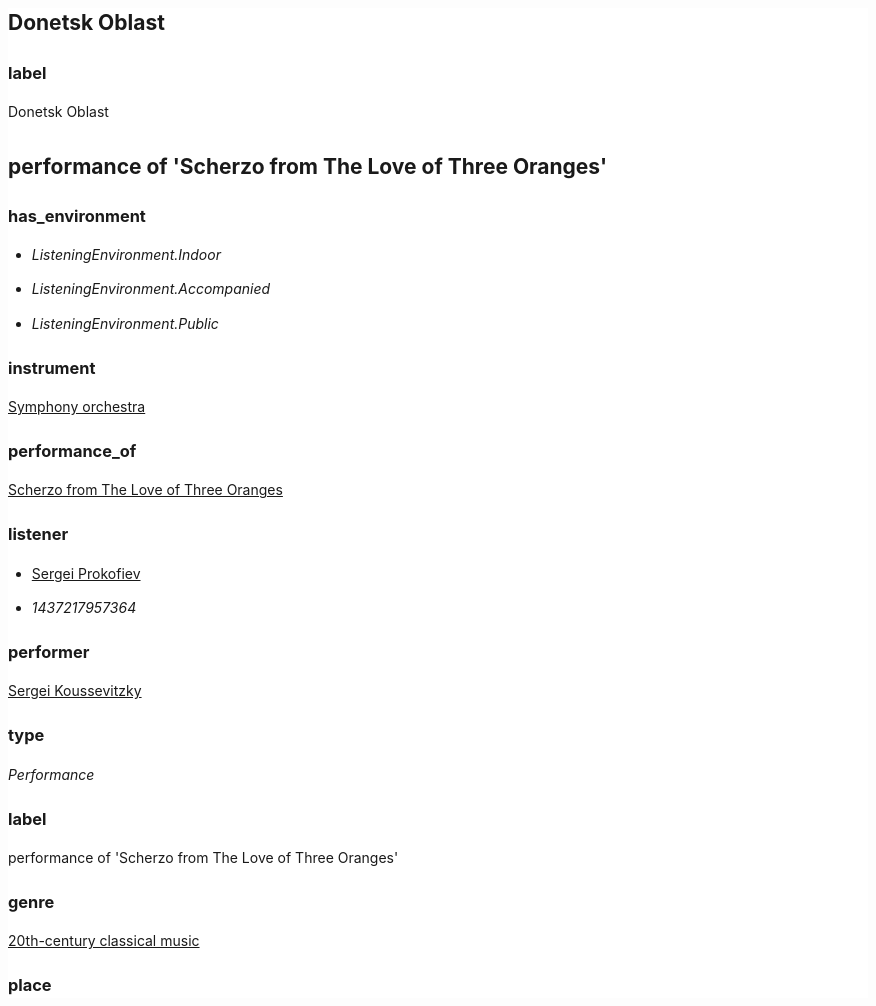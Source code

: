 ## Donetsk Oblast

### label


Donetsk Oblast

## performance of 'Scherzo from The Love of Three Oranges'

### has_environment

 - *ListeningEnvironment.Indoor*

 - *ListeningEnvironment.Accompanied*

 - *ListeningEnvironment.Public*

### instrument


[Symphony orchestra](#Symphony-orchestra)

### performance_of


[Scherzo from The Love of Three Oranges](#Scherzo-from-The-Love-of-Three-Oranges)

### listener

 - [Sergei Prokofiev](#Sergei-Prokofiev)

 - *1437217957364*

### performer


[Sergei Koussevitzky](#Sergei-Koussevitzky)

### type


*Performance*

### label


performance of 'Scherzo from The Love of Three Oranges'

### genre


[20th-century classical music](#20th-century-classical-music)

### place


